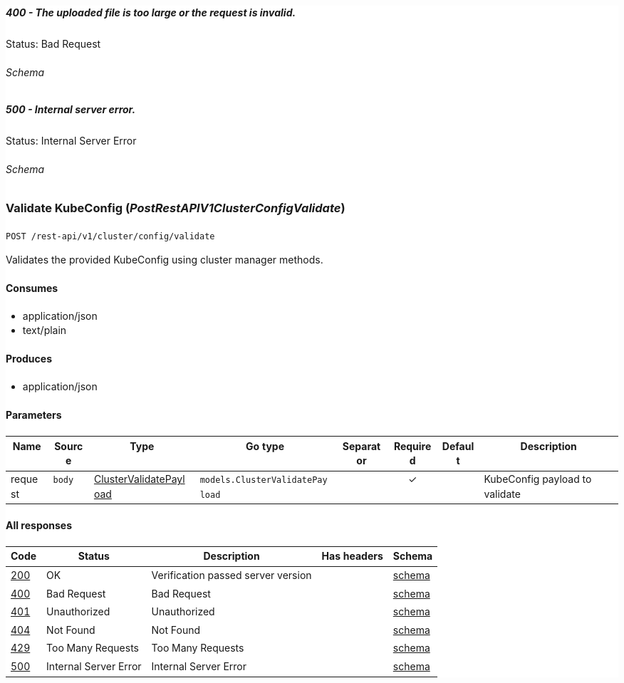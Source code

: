 ##### <span id="post-rest-api-v1-cluster-config-file-400"></span> 400 - The uploaded file is too large or the request is invalid.

Status: Bad Request

###### <span id="post-rest-api-v1-cluster-config-file-400-schema"></span> Schema

##### <span id="post-rest-api-v1-cluster-config-file-500"></span> 500 - Internal server error.

Status: Internal Server Error

###### <span id="post-rest-api-v1-cluster-config-file-500-schema"></span> Schema

### <span id="post-rest-api-v1-cluster-config-validate"></span> Validate KubeConfig (*PostRestAPIV1ClusterConfigValidate*)

```
POST /rest-api/v1/cluster/config/validate
```

Validates the provided KubeConfig using cluster manager methods.

#### Consumes

* application/json
* text/plain

#### Produces

* application/json

#### Parameters

| Name    | Source | Type                                                | Go type                         | Separator | Required | Default | Description                    |
| ------- | ------ | --------------------------------------------------- | ------------------------------- | --------- | :------: | ------- | ------------------------------ |
| request | `body` | [ClusterValidatePayload](#cluster-validate-payload) | `models.ClusterValidatePayload` |           |    ✓    |         | KubeConfig payload to validate |

#### All responses

| Code                                                 | Status                | Description                        | Has headers | Schema                                                         |
| ---------------------------------------------------- | --------------------- | ---------------------------------- | :---------: | -------------------------------------------------------------- |
| [200](#post-rest-api-v1-cluster-config-validate-200) | OK                    | Verification passed server version |            | [schema](#post-rest-api-v1-cluster-config-validate-200-schema) |
| [400](#post-rest-api-v1-cluster-config-validate-400) | Bad Request           | Bad Request                        |            | [schema](#post-rest-api-v1-cluster-config-validate-400-schema) |
| [401](#post-rest-api-v1-cluster-config-validate-401) | Unauthorized          | Unauthorized                       |            | [schema](#post-rest-api-v1-cluster-config-validate-401-schema) |
| [404](#post-rest-api-v1-cluster-config-validate-404) | Not Found             | Not Found                          |            | [schema](#post-rest-api-v1-cluster-config-validate-404-schema) |
| [429](#post-rest-api-v1-cluster-config-validate-429) | Too Many Requests     | Too Many Requests                  |            | [schema](#post-rest-api-v1-cluster-config-validate-429-schema) |
| [500](#post-rest-api-v1-cluster-config-validate-500) | Internal Server Error | Internal Server Error              |            | [schema](#post-rest-api-v1-cluster-config-validate-500-schema) |
